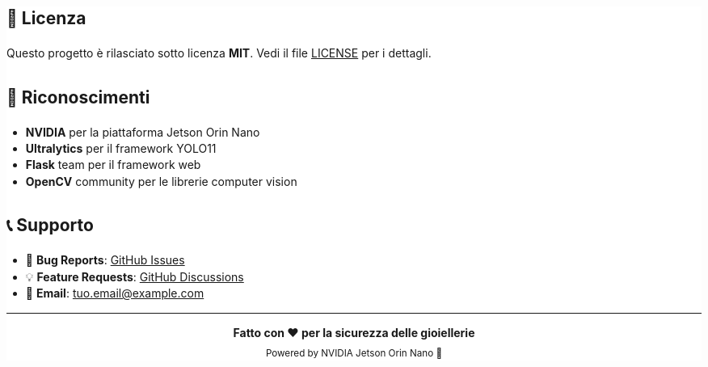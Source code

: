 ## 📄 **Licenza**

Questo progetto è rilasciato sotto licenza **MIT**. Vedi il file [LICENSE](LICENSE) per i dettagli.

## 🙏 **Riconoscimenti**

- **NVIDIA** per la piattaforma Jetson Orin Nano
- **Ultralytics** per il framework YOLO11
- **Flask** team per il framework web
- **OpenCV** community per le librerie computer vision

## 📞 **Supporto**

- 🐛 **Bug Reports**: [GitHub Issues](https://github.com/tuousername/jewelry-vision/issues)
- 💡 **Feature Requests**: [GitHub Discussions](https://github.com/tuousername/jewelry-vision/discussions)
- 📧 **Email**: tuo.email@example.com

---

<p align="center">
  <b>Fatto con ❤️ per la sicurezza delle gioiellerie</b><br>
  <sub>Powered by NVIDIA Jetson Orin Nano 💚</sub>
</p>

